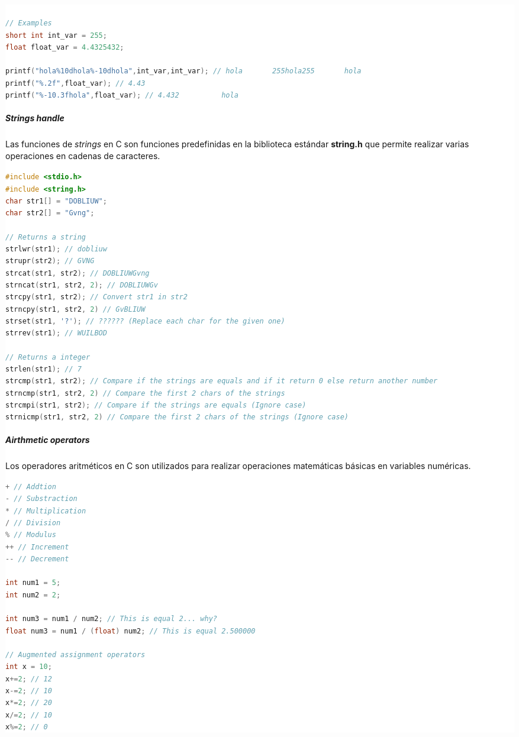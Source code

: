 ```C

// Examples
short int int_var = 255;
float float_var = 4.4325432;

printf("hola%10dhola%-10dhola",int_var,int_var); // hola       255hola255       hola
printf("%.2f",float_var); // 4.43
printf("%-10.3fhola",float_var); // 4.432          hola
```
##### Strings handle

Las funciones de *strings* en C son funciones predefinidas en la biblioteca estándar **string.h** que permite realizar varias operaciones en cadenas de caracteres. 

```C
#include <stdio.h>
#include <string.h>
char str1[] = "DOBLIUW";
char str2[] = "Gvng";

// Returns a string
strlwr(str1); // dobliuw
strupr(str2); // GVNG
strcat(str1, str2); // DOBLIUWGvng
strncat(str1, str2, 2); // DOBLIUWGv
strcpy(str1, str2); // Convert str1 in str2
strncpy(str1, str2, 2) // GvBLIUW 
strset(str1, '?'); // ?????? (Replace each char for the given one)
strrev(str1); // WUILBOD

// Returns a integer
strlen(str1); // 7
strcmp(str1, str2); // Compare if the strings are equals and if it return 0 else return another number
strncmp(str1, str2, 2) // Compare the first 2 chars of the strings
strcmpi(str1, str2); // Compare if the strings are equals (Ignore case)
strnicmp(str1, str2, 2) // Compare the first 2 chars of the strings (Ignore case)
```
##### Airthmetic operators

Los operadores aritméticos en C son utilizados para realizar operaciones matemáticas básicas en variables numéricas.

```C
+ // Addtion
- // Substraction
* // Multiplication
/ // Division
% // Modulus
++ // Increment
-- // Decrement

int num1 = 5;
int num2 = 2;

int num3 = num1 / num2; // This is equal 2... why? 
float num3 = num1 / (float) num2; // This is equal 2.500000

// Augmented assignment operators
int x = 10;
x+=2; // 12
x-=2; // 10
x*=2; // 20
x/=2; // 10
x%=2; // 0
```